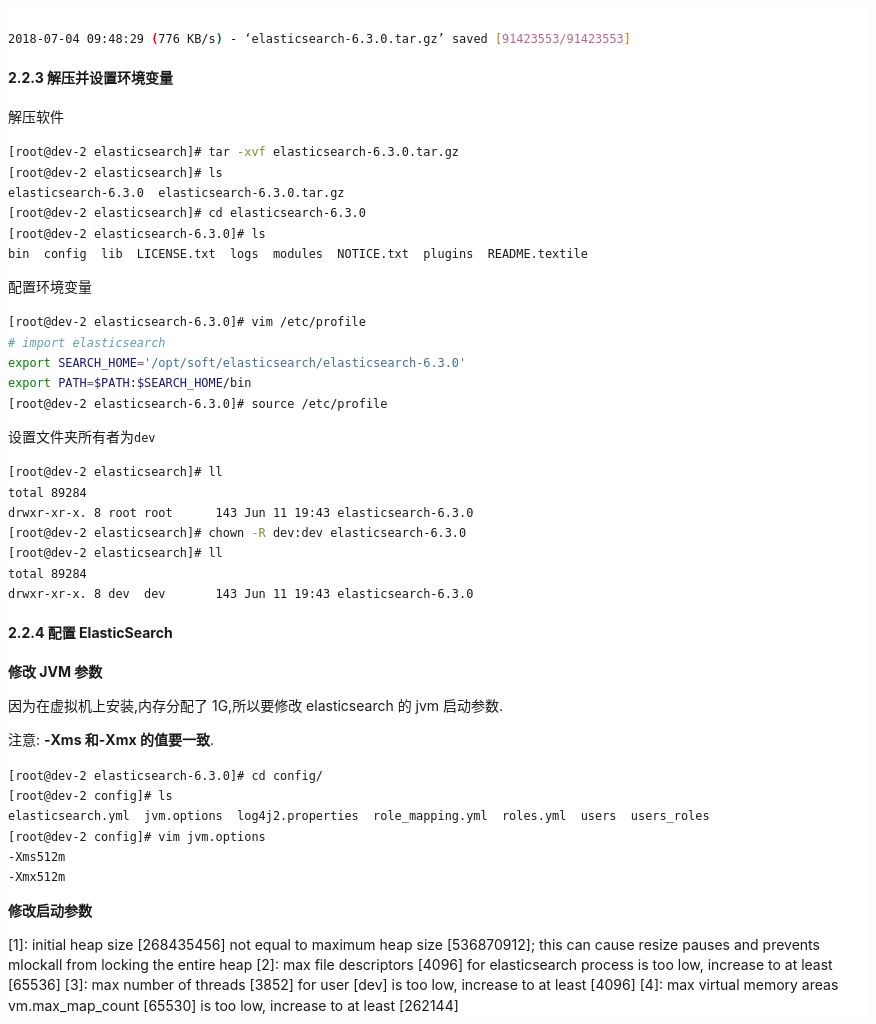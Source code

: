 ```sh

2018-07-04 09:48:29 (776 KB/s) - ‘elasticsearch-6.3.0.tar.gz’ saved [91423553/91423553]
```

#### 2.2.3 解压并设置环境变量

解压软件

```sh
[root@dev-2 elasticsearch]# tar -xvf elasticsearch-6.3.0.tar.gz
[root@dev-2 elasticsearch]# ls
elasticsearch-6.3.0  elasticsearch-6.3.0.tar.gz
[root@dev-2 elasticsearch]# cd elasticsearch-6.3.0
[root@dev-2 elasticsearch-6.3.0]# ls
bin  config  lib  LICENSE.txt  logs  modules  NOTICE.txt  plugins  README.textile
```

配置环境变量

```sh
[root@dev-2 elasticsearch-6.3.0]# vim /etc/profile
# import elasticsearch
export SEARCH_HOME='/opt/soft/elasticsearch/elasticsearch-6.3.0'
export PATH=$PATH:$SEARCH_HOME/bin
[root@dev-2 elasticsearch-6.3.0]# source /etc/profile
```

设置文件夹所有者为`dev`

```sh
[root@dev-2 elasticsearch]# ll
total 89284
drwxr-xr-x. 8 root root      143 Jun 11 19:43 elasticsearch-6.3.0
[root@dev-2 elasticsearch]# chown -R dev:dev elasticsearch-6.3.0
[root@dev-2 elasticsearch]# ll
total 89284
drwxr-xr-x. 8 dev  dev       143 Jun 11 19:43 elasticsearch-6.3.0
```

#### 2.2.4 配置 ElasticSearch

**修改 JVM 参数**

因为在虚拟机上安装,内存分配了 1G,所以要修改 elasticsearch 的 jvm 启动参数.

注意: **-Xms 和-Xmx 的值要一致**.

```sh
[root@dev-2 elasticsearch-6.3.0]# cd config/
[root@dev-2 config]# ls
elasticsearch.yml  jvm.options  log4j2.properties  role_mapping.yml  roles.yml  users  users_roles
[root@dev-2 config]# vim jvm.options
-Xms512m
-Xmx512m
```

**修改启动参数**


[1]: initial heap size [268435456] not equal to maximum heap size [536870912]; this can cause resize pauses and prevents mlockall from locking the entire heap
[2]: max file descriptors [4096] for elasticsearch process is too low, increase to at least [65536]
[3]: max number of threads [3852] for user [dev] is too low, increase to at least [4096]
[4]: max virtual memory areas vm.max_map_count [65530] is too low, increase to at least [262144]